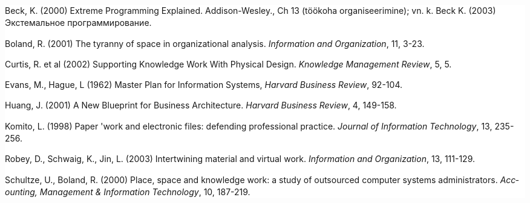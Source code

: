 Beck, K. (2000) Extreme Programming Explained. Addison-Wesley., Ch 13 (töö­ko­ha organiseerimine); vn. k. Beck K. (2003) Экстемальное программирование. 

Boland, R. (2001) The tyranny of space in organizational analysis. _Inform­ation and Organization_, 11, 3-23.

Curtis, R. et al (2002) Supporting Know­ledge Work With Physical Design. _Knowledge Manag­ement Re­view_, 5, 5.

Evans, M., Hague, L (1962) Master Plan for Information Systems, _Harvard Business Review_, 92-104.

Huang, J. (2001) A New Blueprint for Business Archi­tecture. _Harvard Business Re­view_, 4, 149-158.

Komito, L. (1998) Paper 'work and electronic files: defending professional practice. _Journal of Information Technology_, 13, 235-256.

Robey, D., Schwaig, K., Jin, L. (2003) Intertwining material and virtual work. _Information and Orga­niz­at­ion_, 13, 111-129.

Schultze, U., Boland, R. (2000) Place, space and knowledge work: a study of outsourced computer systems administrators. _Acc­ount­ing, Ma­nagement & Information Technology_, 10, 187-219.